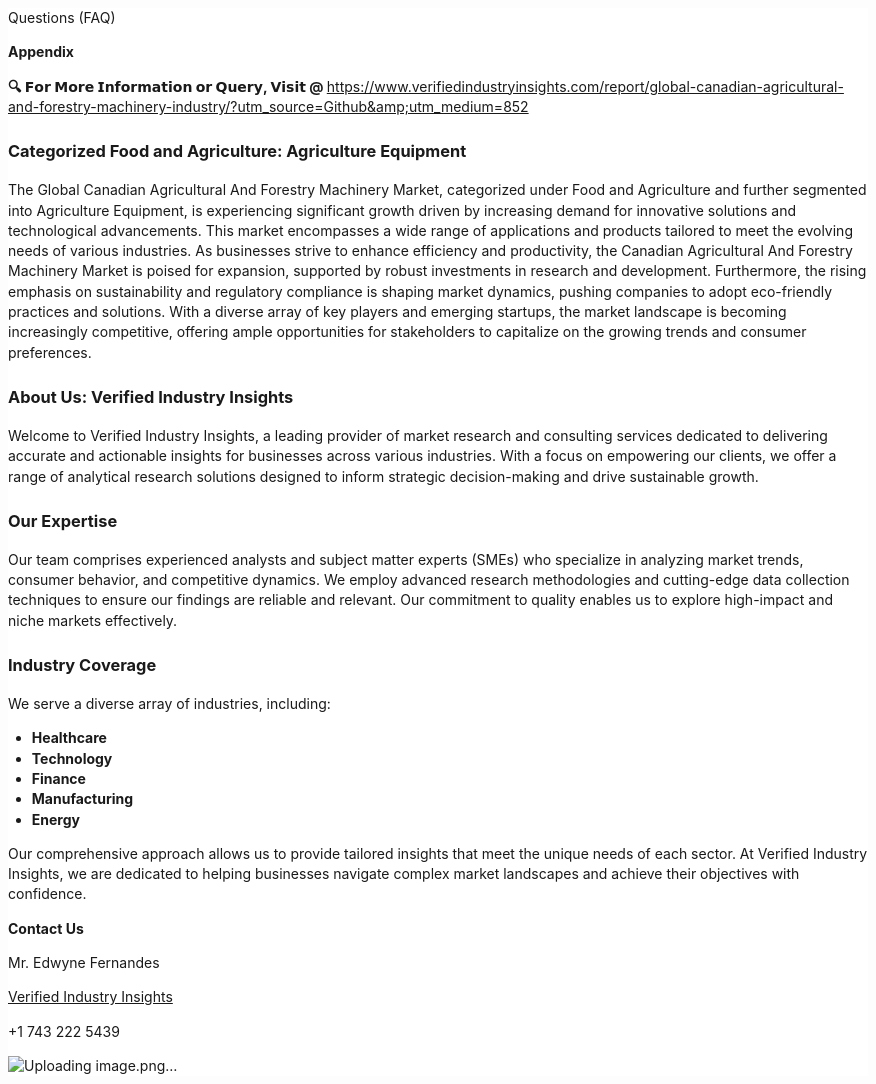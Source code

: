Questions (FAQ)</strong></p><p><strong>Appendix<br /></strong></p><p><strong>🔍 𝗙𝗼𝗿 𝗠𝗼𝗿𝗲 𝗜𝗻𝗳𝗼𝗿𝗺𝗮𝘁𝗶𝗼𝗻 𝗼𝗿 𝗤𝘂𝗲𝗿𝘆, 𝗩𝗶𝘀𝗶𝘁 @ </strong><a href="https://www.verifiedindustryinsights.com/report/global-canadian-agricultural-and-forestry-machinery-industry/?utm_source=Github&amp;utm_medium=852">https://www.verifiedindustryinsights.com/report/global-canadian-agricultural-and-forestry-machinery-industry/?utm_source=Github&amp;utm_medium=852</a>&nbsp;</p><h3>Categorized Food and Agriculture: Agriculture Equipment </h3><p>The Global Canadian Agricultural And Forestry Machinery Market, categorized under Food and Agriculture and further segmented into Agriculture Equipment, is experiencing significant growth driven by increasing demand for innovative solutions and technological advancements. This market encompasses a wide range of applications and products tailored to meet the evolving needs of various industries. As businesses strive to enhance efficiency and productivity, the Canadian Agricultural And Forestry Machinery Market is poised for expansion, supported by robust investments in research and development. Furthermore, the rising emphasis on sustainability and regulatory compliance is shaping market dynamics, pushing companies to adopt eco-friendly practices and solutions. With a diverse array of key players and emerging startups, the market landscape is becoming increasingly competitive, offering ample opportunities for stakeholders to capitalize on the growing trends and consumer preferences.</p><h3>About Us: Verified Industry Insights</h3><p>Welcome to Verified Industry Insights, a leading provider of market research and consulting services dedicated to delivering accurate and actionable insights for businesses across various industries. With a focus on empowering our clients, we offer a range of analytical research solutions designed to inform strategic decision-making and drive sustainable growth.</p><h3>Our Expertise</h3><p>Our team comprises experienced analysts and subject matter experts (SMEs) who specialize in analyzing market trends, consumer behavior, and competitive dynamics. We employ advanced research methodologies and cutting-edge data collection techniques to ensure our findings are reliable and relevant. Our commitment to quality enables us to explore high-impact and niche markets effectively.</p><h3>Industry Coverage</h3><p>We serve a diverse array of industries, including:</p><ul><li><strong>Healthcare</strong></li><li><strong>Technology</strong></li><li><strong>Finance</strong></li><li><strong>Manufacturing</strong></li><li><strong>Energy</strong></li></ul><p>Our comprehensive approach allows us to provide tailored insights that meet the unique needs of each sector. At Verified Industry Insights, we are dedicated to helping businesses navigate complex market landscapes and achieve their objectives with confidence.</p><p><strong>Contact Us</strong></p><p>Mr. Edwyne Fernandes</p><p><a href="https://www.verifiedindustryinsights.com/">Verified Industry Insights</a></p><p>+1 743 222 5439</p>
![Uploading image.png…]()
